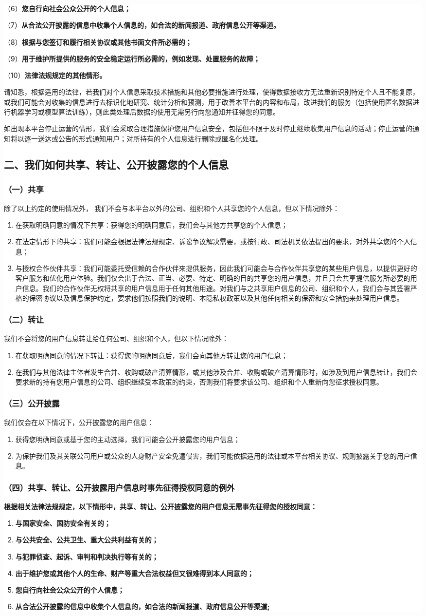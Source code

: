 （6）**您自行向社会公众公开的个人信息；**

（7）**从合法公开披露的信息中收集个人信息的，如合法的新闻报道、政府信息公开等渠道。**

（8）**根据与您签订和履行相关协议或其他书面文件所必需的；**

（9）**用于维护所提供的服务的安全稳定运行所必需的，例如发现、处置服务的故障；**

（10）**法律法规规定的其他情形。**

请知悉，根据适用的法律，若我们对个人信息采取技术措施和其他必要措施进行处理，使得数据接收方无法重新识别特定个人且不能复原，或我们可能会对收集的信息进行去标识化地研究、统计分析和预测，用于改善本平台的内容和布局，改进我们的服务（包括使用匿名数据进行机器学习或模型算法训练），则此类处理后数据的使用无需另行向您通知并征得您的同意。

如出现本平台停止运营的情形，我们会采取合理措施保护您用户信息安全，包括但不限于及时停止继续收集用户信息的活动；停止运营的通知将以逐一送达或公告的形式通知用户；对所持有的个人信息进行删除或匿名化处理。

<h2>二、我们如何共享、转让、公开披露您的个人信息</h2>

### （一）共享

除了以上约定的使用情况外， 我们不会与本平台以外的公司、组织和个人共享您的个人信息，但以下情况除外：

1. 在获取明确同意的情况下共享：获得您的明确同意后，我们会与其他方共享您的个人信息；

2. 在法定情形下的共享：我们可能会根据法律法规规定、诉讼争议解决需要，或按行政、司法机关依法提出的要求，对外共享您的个人信息；

3. 与授权合作伙伴共享：我们可能委托受信赖的合作伙伴来提供服务，因此我们可能会与合作伙伴共享您的某些用户信息，以提供更好的客户服务和优化用户体验。我们仅会出于合法、正当、必要、特定、明确的目的共享您的用户信息，并且只会共享提供服务所必要的用户信息。我们的合作伙伴无权将共享的用户信息用于任何其他用途。对我们与之共享用户信息的公司、组织和个人，我们会与其签署严格的保密协议以及信息保护约定，要求他们按照我们的说明、本隐私权政策以及其他任何相关的保密和安全措施来处理用户信息。

### （二）转让

我们不会将您的用户信息转让给任何公司、组织和个人，但以下情况除外：

1. 在获取明确同意的情况下转让：获得您的明确同意后，我们会向其他方转让您的用户信息；

2. 在我们与其他法律主体者发生合并、收购或破产清算情形，或其他涉及合并、收购或破产清算情形时，如涉及到用户信息转让，我们会要求新的持有您用户信息的公司、组织继续受本政策的约束，否则我们将要求该公司、组织和个人重新向您征求授权同意。

### （三）公开披露

我们仅会在以下情况下，公开披露您的用户信息：

1. 获得您明确同意或基于您的主动选择，我们可能会公开披露您的用户信息；

2. 为保护我们及其关联公司用户或公众的人身财产安全免遭侵害，我们可能依据适用的法律或本平台相关协议、规则披露关于您的用户信息。

### （四）共享、转让、公开披露用户信息时事先征得授权同意的例外

**根据相关法律法规规定，以下情形中，共享、转让、公开披露您的用户信息无需事先征得您的授权同意：**

1. **与国家安全、国防安全有关的；**

2. **与公共安全、公共卫生、重大公共利益有关的；**

3. **与犯罪侦查、起诉、审判和判决执行等有关的；**

4. **出于维护您或其他个人的生命、财产等重大合法权益但又很难得到本人同意的；**

5. **您自行向社会公众公开的个人信息；**

6. **从合法公开披露的信息中收集个人信息的，如合法的新闻报道、政府信息公开等渠道;**

